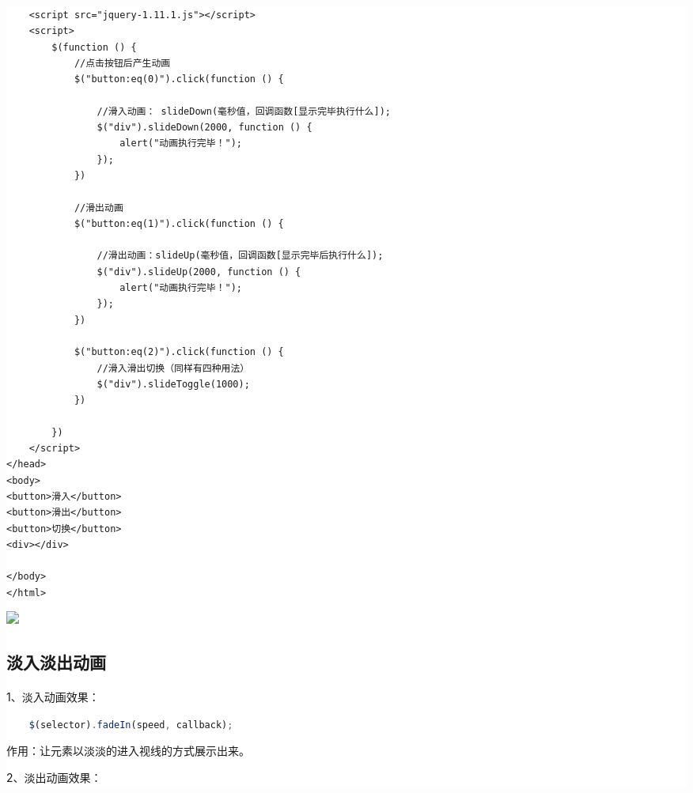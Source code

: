 ```markup
    <script src="jquery-1.11.1.js"></script>
    <script>
        $(function () {
            //点击按钮后产生动画
            $("button:eq(0)").click(function () {

                //滑入动画： slideDown(毫秒值，回调函数[显示完毕执行什么]);
                $("div").slideDown(2000, function () {
                    alert("动画执行完毕！");
                });
            })

            //滑出动画
            $("button:eq(1)").click(function () {

                //滑出动画：slideUp(毫秒值，回调函数[显示完毕后执行什么]);
                $("div").slideUp(2000, function () {
                    alert("动画执行完毕！");
                });
            })

            $("button:eq(2)").click(function () {
                //滑入滑出切换（同样有四种用法）
                $("div").slideToggle(1000);
            })

        })
    </script>
</head>
<body>
<button>滑入</button>
<button>滑出</button>
<button>切换</button>
<div></div>

</body>
</html>
```

![](http://img.smyhvae.com/20180205_1420.gif)

## 淡入淡出动画

1、淡入动画效果：

```javascript
    $(selector).fadeIn(speed, callback);
```

作用：让元素以淡淡的进入视线的方式展示出来。

2、淡出动画效果：
